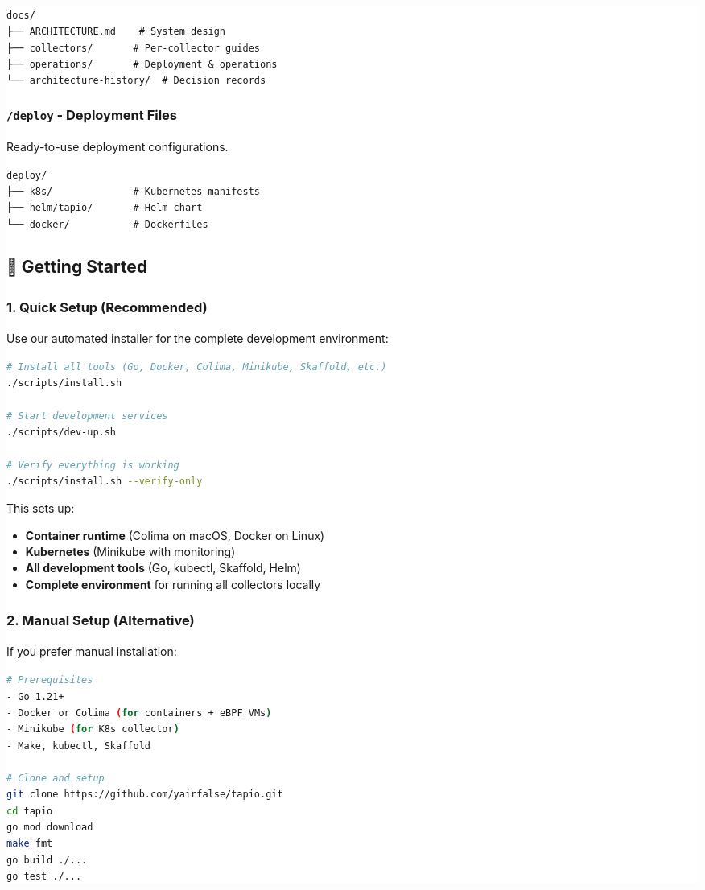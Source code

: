 ```
docs/
├── ARCHITECTURE.md    # System design
├── collectors/       # Per-collector guides
├── operations/       # Deployment & operations
└── architecture-history/  # Decision records
```

### `/deploy` - Deployment Files
Ready-to-use deployment configurations.

```
deploy/
├── k8s/              # Kubernetes manifests
├── helm/tapio/       # Helm chart
└── docker/           # Dockerfiles
```

## 🚀 Getting Started

### 1. Quick Setup (Recommended)

Use our automated installer for the complete development environment:

```bash
# Install all tools (Go, Docker, Colima, Minikube, Skaffold, etc.)
./scripts/install.sh

# Start development services
./scripts/dev-up.sh

# Verify everything is working
./scripts/install.sh --verify-only
```

This sets up:
- **Container runtime** (Colima on macOS, Docker on Linux)  
- **Kubernetes** (Minikube with monitoring)
- **All development tools** (Go, kubectl, Skaffold, Helm)
- **Complete environment** for running all collectors locally

### 2. Manual Setup (Alternative)

If you prefer manual installation:

```bash
# Prerequisites
- Go 1.21+
- Docker or Colima (for containers + eBPF VMs)
- Minikube (for K8s collector)
- Make, kubectl, Skaffold

# Clone and setup
git clone https://github.com/yairfalse/tapio.git
cd tapio
go mod download
make fmt
go build ./...
go test ./...
```
